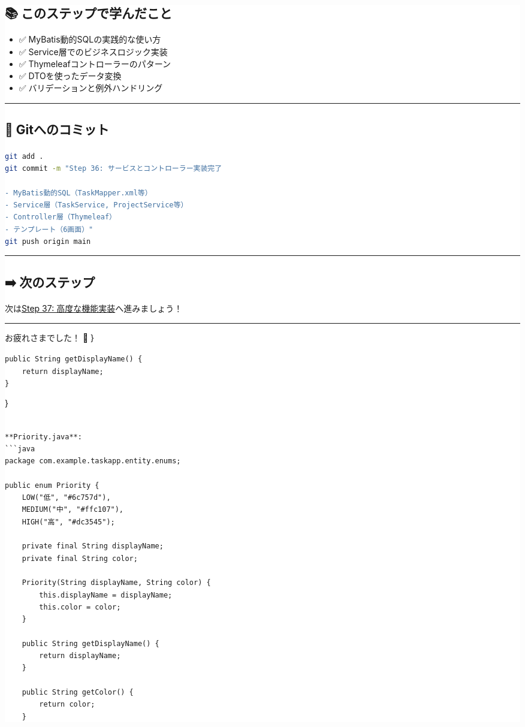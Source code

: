 
## 📚 このステップで学んだこと

- ✅ MyBatis動的SQLの実践的な使い方
- ✅ Service層でのビジネスロジック実装
- ✅ Thymeleafコントローラーのパターン
- ✅ DTOを使ったデータ変換
- ✅ バリデーションと例外ハンドリング

---

## 🔄 Gitへのコミット

```bash
git add .
git commit -m "Step 36: サービスとコントローラー実装完了

- MyBatis動的SQL（TaskMapper.xml等）
- Service層（TaskService, ProjectService等）
- Controller層（Thymeleaf）
- テンプレート（6画面）"
git push origin main
```

---

## ➡️ 次のステップ

次は[Step 37: 高度な機能実装](STEP_37.md)へ進みましょう！

---

お疲れさまでした！ 🎉
    }
    
    public String getDisplayName() {
        return displayName;
    }
}
```

**Priority.java**:
```java
package com.example.taskapp.entity.enums;

public enum Priority {
    LOW("低", "#6c757d"),
    MEDIUM("中", "#ffc107"),
    HIGH("高", "#dc3545");
    
    private final String displayName;
    private final String color;
    
    Priority(String displayName, String color) {
        this.displayName = displayName;
        this.color = color;
    }
    
    public String getDisplayName() {
        return displayName;
    }
    
    public String getColor() {
        return color;
    }
```